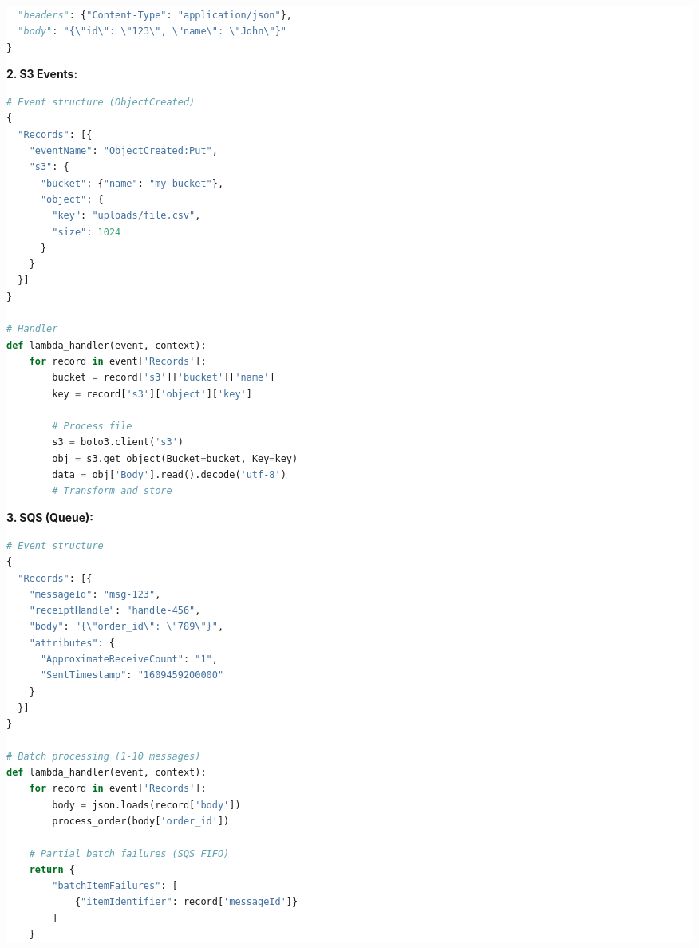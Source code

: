 ```python
  "headers": {"Content-Type": "application/json"},
  "body": "{\"id\": \"123\", \"name\": \"John\"}"
}
```

**2. S3 Events:**
```python
# Event structure (ObjectCreated)
{
  "Records": [{
    "eventName": "ObjectCreated:Put",
    "s3": {
      "bucket": {"name": "my-bucket"},
      "object": {
        "key": "uploads/file.csv",
        "size": 1024
      }
    }
  }]
}

# Handler
def lambda_handler(event, context):
    for record in event['Records']:
        bucket = record['s3']['bucket']['name']
        key = record['s3']['object']['key']
        
        # Process file
        s3 = boto3.client('s3')
        obj = s3.get_object(Bucket=bucket, Key=key)
        data = obj['Body'].read().decode('utf-8')
        # Transform and store
```

**3. SQS (Queue):**
```python
# Event structure
{
  "Records": [{
    "messageId": "msg-123",
    "receiptHandle": "handle-456",
    "body": "{\"order_id\": \"789\"}",
    "attributes": {
      "ApproximateReceiveCount": "1",
      "SentTimestamp": "1609459200000"
    }
  }]
}

# Batch processing (1-10 messages)
def lambda_handler(event, context):
    for record in event['Records']:
        body = json.loads(record['body'])
        process_order(body['order_id'])
    
    # Partial batch failures (SQS FIFO)
    return {
        "batchItemFailures": [
            {"itemIdentifier": record['messageId']}
        ]
    }
```
